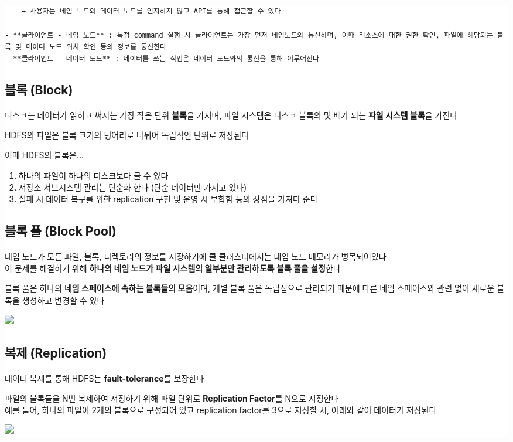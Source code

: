         → 사용자는 네임 노드와 데이터 노드를 인지하지 않고 API를 통해 접근할 수 있다
        
    - **클라이언트 - 네임 노드** : 특정 command 실행 시 클라이언트는 가장 먼저 네임노드와 통신하며, 이때 리소스에 대한 권한 확인, 파일에 해당되는 블록 및 데이터 노드 위치 확인 등의 정보를 통신한다
    - **클라이언트 - 데이터 노드** : 데이터를 쓰는 작업은 데이터 노드와의 통신을 통해 이루어진다

## 블록 (Block)

디스크는 데이터가 읽히고 써지는 가장 작은 단위 **블록**을 가지며, 파일 시스템은 디스크 블록의 몇 배가 되는 **파일 시스템 블록**을 가진다

HDFS의 파일은 블록 크기의 덩어리로 나뉘어 독립적인 단위로 저장된다

이때 HDFS의 블록은...

1. 하나의 파일이 하나의 디스크보다 클 수 있다
2. 저장소 서브시스템 관리는 단순화 한다 (단순 데이터만 가지고 있다)
3. 실패 시 데이터 복구를 위한 replication 구현 및 운영 시 부합함 등의 장점을 가져다 준다

## 블록 풀 (Block Pool)

네임 노드가 모든 파일, 블록, 디렉토리의 정보를 저장하기에 클 클러스터에서는 네임 노드 메모리가 병목되어있다  
이 문제를 해결하기 위해 **하나의 네임 노드가 파일 시스템의 일부분만 관리하도록 블록 풀을 설정**한다

블록 풀은 하나의 **네임 스페이스에 속하는 블록들의 모음**이며, 개별 블록 풀은 독립접으로 관리되기 때문에 다른 네임 스페이스와 관련 없이 새로운 블록을 생성하고 변경할 수 있다

![](https://raw.githubusercontent.com/alstjgg/cs-study/main/images/database_hadoop_blockpool.png)

## 복제 (Replication)

데이터 복제를 통해 HDFS는 **fault-tolerance**를 보장한다

파일의 블록들을 N번 복제하여 저장하기 위해 파일 단위로 **Replication Factor**를 N으로 지정한다  
예를 들어, 하나의 파일이 2개의 블록으로 구성되어 있고 replication factor를 3으로 지정할 시, 아래와 같이 데이터가 저장된다

![](https://raw.githubusercontent.com/alstjgg/cs-study/main/images/database_haddop_replicate.png)
